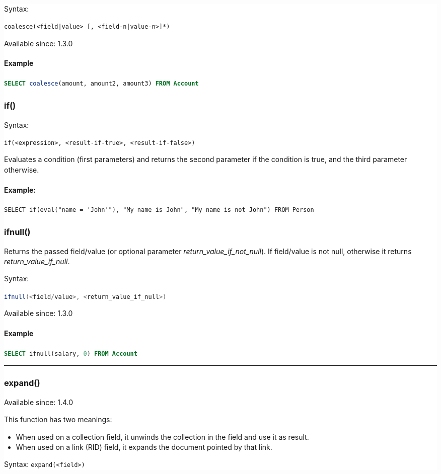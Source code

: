 Syntax:
```
coalesce(<field|value> [, <field-n|value-n>]*)
```

Available since: 1.3.0

#### Example

```sql
SELECT coalesce(amount, amount2, amount3) FROM Account
```

### if()

Syntax:
```
if(<expression>, <result-if-true>, <result-if-false>)
```

Evaluates a condition (first parameters) and returns the second parameter if the condition is true, and the third parameter otherwise.

#### Example: 
```
SELECT if(eval("name = 'John'"), "My name is John", "My name is not John") FROM Person
```


### ifnull()

Returns the passed field/value (or optional parameter *return_value_if_not_null*). If field/value is not null, otherwise it returns *return_value_if_null*.

Syntax:
```java
ifnull(<field/value>, <return_value_if_null>)
```

Available since: 1.3.0

#### Example

```sql
SELECT ifnull(salary, 0) FROM Account
```

---
### expand()

Available since: 1.4.0

This function has two meanings:

- When used on a collection field, it unwinds the collection in the field <field> and use it as result. 
- When used on a link (RID) field, it expands the document pointed by that link. 

Syntax: ```expand(<field>)```
